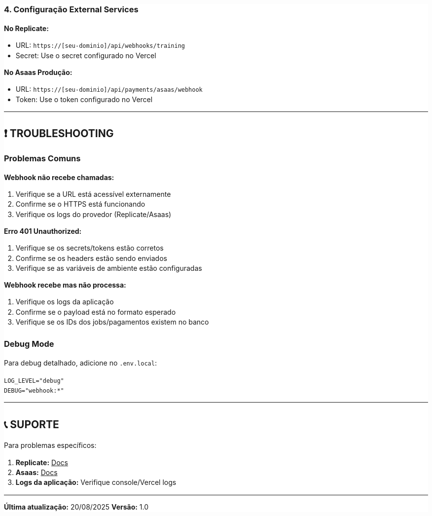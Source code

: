 ### 4. Configuração External Services

**No Replicate:**
- URL: `https://[seu-dominio]/api/webhooks/training`
- Secret: Use o secret configurado no Vercel

**No Asaas Produção:**
- URL: `https://[seu-dominio]/api/payments/asaas/webhook`
- Token: Use o token configurado no Vercel

---

## ❗ TROUBLESHOOTING

### Problemas Comuns

**Webhook não recebe chamadas:**
1. Verifique se a URL está acessível externamente
2. Confirme se o HTTPS está funcionando
3. Verifique os logs do provedor (Replicate/Asaas)

**Erro 401 Unauthorized:**
1. Verifique se os secrets/tokens estão corretos
2. Confirme se os headers estão sendo enviados
3. Verifique se as variáveis de ambiente estão configuradas

**Webhook recebe mas não processa:**
1. Verifique os logs da aplicação
2. Confirme se o payload está no formato esperado
3. Verifique se os IDs dos jobs/pagamentos existem no banco

### Debug Mode

Para debug detalhado, adicione no `.env.local`:

```env
LOG_LEVEL="debug"
DEBUG="webhook:*"
```

---

## 📞 SUPORTE

Para problemas específicos:

1. **Replicate:** [Docs](https://replicate.com/docs/webhooks)
2. **Asaas:** [Docs](https://docs.asaas.com/docs/webhooks)
3. **Logs da aplicação:** Verifique console/Vercel logs

---

**Última atualização:** 20/08/2025
**Versão:** 1.0